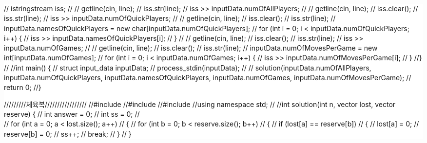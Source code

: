 //    istringstream iss;
//
//    getline(cin, line);
//    iss.str(line);
//    iss >> inputData.numOfAllPlayers;
//
//    getline(cin, line);
//    iss.clear();
//    iss.str(line);
//    iss >> inputData.numOfQuickPlayers;
//
//    getline(cin, line);
//    iss.clear();
//    iss.str(line);
//    inputData.namesOfQuickPlayers = new char[inputData.numOfQuickPlayers];
//    for (int i = 0; i < inputData.numOfQuickPlayers; i++) {
//        iss >> inputData.namesOfQuickPlayers[i];
//    }
//
//    getline(cin, line);
//    iss.clear();
//    iss.str(line);
//    iss >> inputData.numOfGames;
//
//    getline(cin, line);
//    iss.clear();
//    iss.str(line);
//    inputData.numOfMovesPerGame = new int[inputData.numOfGames];
//    for (int i = 0; i < inputData.numOfGames; i++) {
//        iss >> inputData.numOfMovesPerGame[i];
//    }
//}
//
//int main() {
//    struct input_data inputData;
//    process_stdin(inputData);
//
//    solution(inputData.numOfAllPlayers, inputData.numOfQuickPlayers, inputData.namesOfQuickPlayers, inputData.numOfGames, inputData.numOfMovesPerGame);
//    return 0;
//}

/////////체육복/////////////////
//#include <string>
//#include <vector>
//#include <iostream>
//using namespace std;
//
//int solution(int n, vector<int> lost, vector<int> reserve) {
//    int answer = 0;
//    int ss = 0;
//    
//    for (int a = 0; a < lost.size(); a++)
//    {
//        for (int b = 0; b < reserve.size(); b++)
//        {
//            if (lost[a] == reserve[b])
//            {
//                lost[a] = 0;
//                reserve[b] = 0;
//                ss++;
//                break;
//            }
//        }